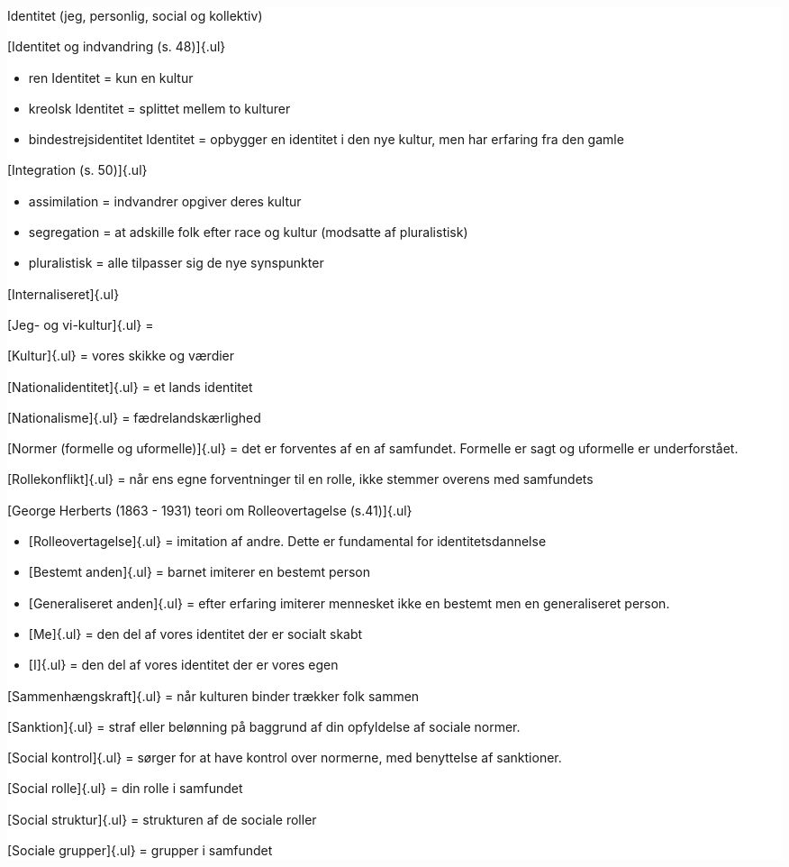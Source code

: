 Identitet (jeg, personlig, social og kollektiv)

[Identitet og indvandring (s. 48)]{.ul}

-   ren Identitet = kun en kultur

-   kreolsk Identitet = splittet mellem to kulturer

-   bindestrejsidentitet Identitet = opbygger en identitet i den nye
    kultur, men har erfaring fra den gamle

[Integration (s. 50)]{.ul}

-   assimilation = indvandrer opgiver deres kultur

-   segregation = at adskille folk efter race og kultur (modsatte af
    pluralistisk)

-   pluralistisk = alle tilpasser sig de nye synspunkter

[Internaliseret]{.ul}

[Jeg- og vi-kultur]{.ul} =

[Kultur]{.ul} = vores skikke og værdier

[Nationalidentitet]{.ul} = et lands identitet

[Nationalisme]{.ul} = fædrelandskærlighed

[Normer (formelle og uformelle)]{.ul} = det er forventes af en af
samfundet. Formelle er sagt og uformelle er underforstået.

[Rollekonflikt]{.ul} = når ens egne forventninger til en rolle, ikke
stemmer overens med samfundets

[George Herberts (1863 - 1931) teori om Rolleovertagelse (s.41)]{.ul}

-   [Rolleovertagelse]{.ul} = imitation af andre. Dette er fundamental
    for identitetsdannelse

-   [Bestemt anden]{.ul} = barnet imiterer en bestemt person

-   [Generaliseret anden]{.ul} = efter erfaring imiterer mennesket ikke
    en bestemt men en generaliseret person.

-   [Me]{.ul} = den del af vores identitet der er socialt skabt

-   [I]{.ul} = den del af vores identitet der er vores egen

[Sammenhængskraft]{.ul} = når kulturen binder trækker folk sammen

[Sanktion]{.ul} = straf eller belønning på baggrund af din opfyldelse af
sociale normer.

[Social kontrol]{.ul} = sørger for at have kontrol over normerne, med
benyttelse af sanktioner.

[Social rolle]{.ul} = din rolle i samfundet

[Social struktur]{.ul} = strukturen af de sociale roller

[Sociale grupper]{.ul} = grupper i samfundet
